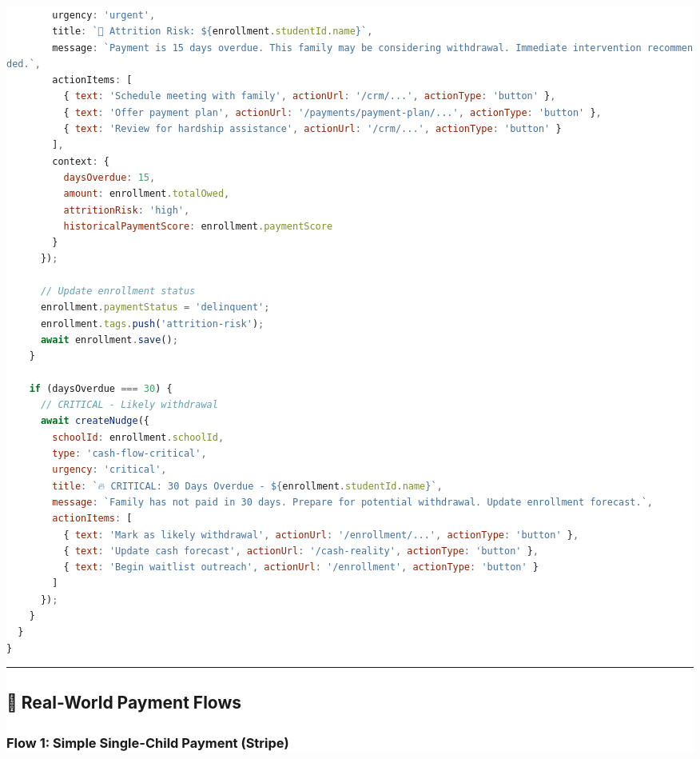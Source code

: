 ```javascript
        urgency: 'urgent',
        title: `🚨 Attrition Risk: ${enrollment.studentId.name}`,
        message: `Payment is 15 days overdue. This family may be considering withdrawal. Immediate intervention recommended.`,
        actionItems: [
          { text: 'Schedule meeting with family', actionUrl: '/crm/...', actionType: 'button' },
          { text: 'Offer payment plan', actionUrl: '/payments/payment-plan/...', actionType: 'button' },
          { text: 'Review for hardship assistance', actionUrl: '/crm/...', actionType: 'button' }
        ],
        context: {
          daysOverdue: 15,
          amount: enrollment.totalOwed,
          attritionRisk: 'high',
          historicalPaymentScore: enrollment.paymentScore
        }
      });
      
      // Update enrollment status
      enrollment.paymentStatus = 'delinquent';
      enrollment.tags.push('attrition-risk');
      await enrollment.save();
    }
    
    if (daysOverdue === 30) {
      // CRITICAL - Likely withdrawal
      await createNudge({
        schoolId: enrollment.schoolId,
        type: 'cash-flow-critical',
        urgency: 'critical',
        title: `🔥 CRITICAL: 30 Days Overdue - ${enrollment.studentId.name}`,
        message: `Family has not paid in 30 days. Prepare for potential withdrawal. Update enrollment forecast.`,
        actionItems: [
          { text: 'Mark as likely withdrawal', actionUrl: '/enrollment/...', actionType: 'button' },
          { text: 'Update cash forecast', actionUrl: '/cash-reality', actionType: 'button' },
          { text: 'Begin waitlist outreach', actionUrl: '/enrollment', actionType: 'button' }
        ]
      });
    }
  }
}
```

---

## 🔄 Real-World Payment Flows

### **Flow 1: Simple Single-Child Payment (Stripe)**
